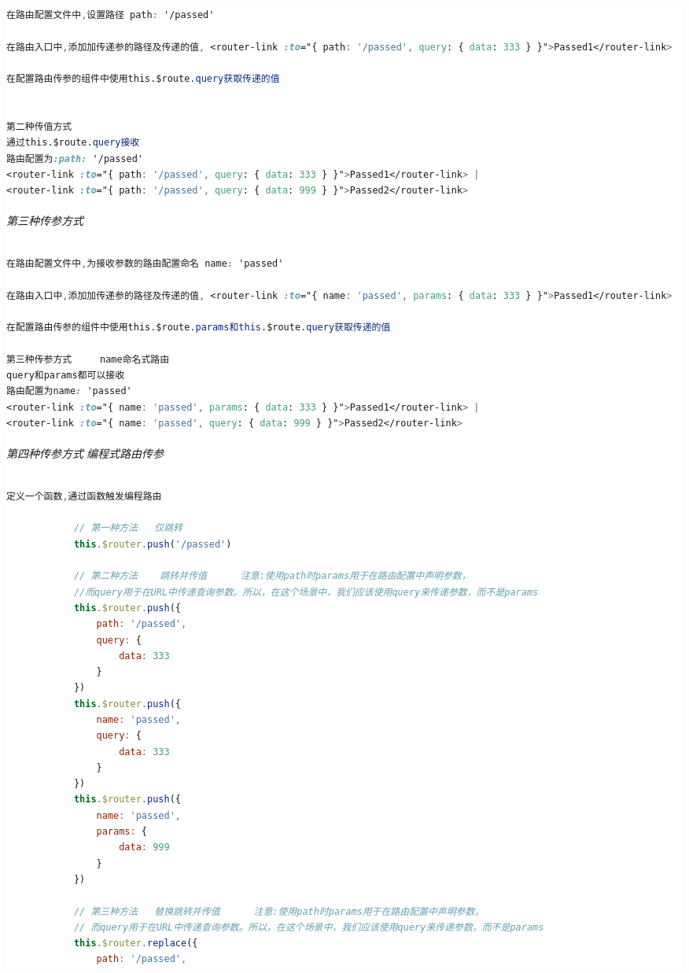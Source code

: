 ```css
在路由配置文件中,设置路径 path: '/passed'

在路由入口中,添加加传递参的路径及传递的值, <router-link :to="{ path: '/passed', query: { data: 333 } }">Passed1</router-link>

在配置路由传参的组件中使用this.$route.query获取传递的值


第二种传值方式     
通过this.$route.query接收
路由配置为:path: '/passed'
<router-link :to="{ path: '/passed', query: { data: 333 } }">Passed1</router-link> |
<router-link :to="{ path: '/passed', query: { data: 999 } }">Passed2</router-link> 
```

###### 第三种传参方式

```css
在路由配置文件中,为接收参数的路由配置命名 name: 'passed'

在路由入口中,添加加传递参的路径及传递的值, <router-link :to="{ name: 'passed', params: { data: 333 } }">Passed1</router-link>

在配置路由传参的组件中使用this.$route.params和this.$route.query获取传递的值

第三种传参方式     name命名式路由
query和params都可以接收
路由配置为name: 'passed'
<router-link :to="{ name: 'passed', params: { data: 333 } }">Passed1</router-link> |
<router-link :to="{ name: 'passed', query: { data: 999 } }">Passed2</router-link> 
```

###### 第四种传参方式 编程式路由传参

```js
定义一个函数,通过函数触发编程路由

            // 第一种方法   仅跳转
            this.$router.push('/passed')

            // 第二种方法    跳转并传值      注意:使用path时params用于在路由配置中声明参数，
            //而query用于在URL中传递查询参数。所以，在这个场景中，我们应该使用query来传递参数，而不是params
            this.$router.push({
                path: '/passed',
                query: {
                    data: 333
                }
            })
            this.$router.push({
                name: 'passed',
                query: {
                    data: 333
                }
            })
            this.$router.push({
                name: 'passed',
                params: {
                    data: 999
                }
            })

            // 第三种方法   替换跳转并传值      注意:使用path时params用于在路由配置中声明参数，
            // 而query用于在URL中传递查询参数。所以，在这个场景中，我们应该使用query来传递参数，而不是params
            this.$router.replace({
                path: '/passed',
```